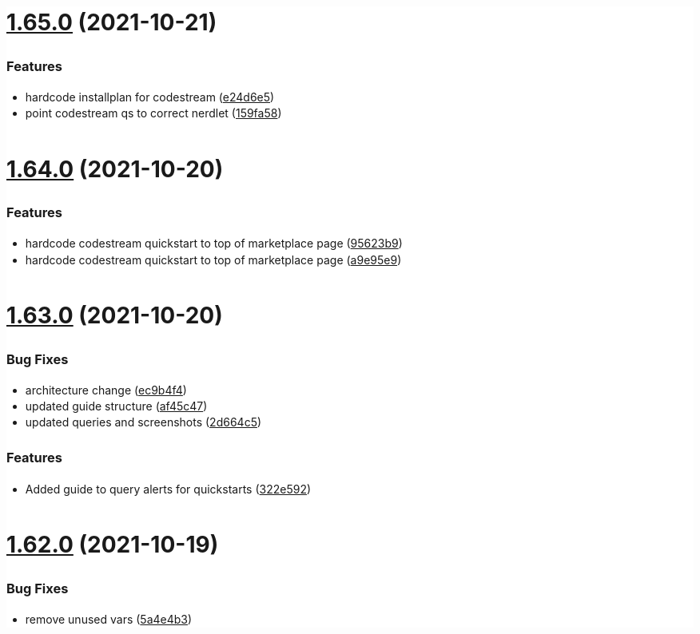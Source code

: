 # [1.65.0](https://github.com/newrelic/developer-website/compare/v1.64.0...v1.65.0) (2021-10-21)


### Features

* hardcode installplan for codestream ([e24d6e5](https://github.com/newrelic/developer-website/commit/e24d6e511023aecca9f7fc0c00a4b25174e5f6de))
* point codestream qs to correct nerdlet ([159fa58](https://github.com/newrelic/developer-website/commit/159fa58a8c02f30827d231415cb166513d80c1c9))

# [1.64.0](https://github.com/newrelic/developer-website/compare/v1.63.0...v1.64.0) (2021-10-20)


### Features

* hardcode codestream  quickstart to top of marketplace page ([95623b9](https://github.com/newrelic/developer-website/commit/95623b9e38cd9b782c37dda3afdac124b3458ead))
* hardcode codestream  quickstart to top of marketplace page ([a9e95e9](https://github.com/newrelic/developer-website/commit/a9e95e99ed11cad090e66342bdf39494554ca290))

# [1.63.0](https://github.com/newrelic/developer-website/compare/v1.62.0...v1.63.0) (2021-10-20)


### Bug Fixes

* architecture change ([ec9b4f4](https://github.com/newrelic/developer-website/commit/ec9b4f477dc8ee5a12e889c3f9755ca82c1db23e))
* updated guide structure ([af45c47](https://github.com/newrelic/developer-website/commit/af45c476db675a265ec536518cbc25a70bc3f34d))
* updated queries and screenshots ([2d664c5](https://github.com/newrelic/developer-website/commit/2d664c538a7bb36441f83ed9aa8a677138ac162c))


### Features

* Added guide to query alerts for quickstarts ([322e592](https://github.com/newrelic/developer-website/commit/322e5923eb22f187bdbac9ee5f78779c61a19c68))

# [1.62.0](https://github.com/newrelic/developer-website/compare/v1.61.0...v1.62.0) (2021-10-19)


### Bug Fixes

* remove unused vars ([5a4e4b3](https://github.com/newrelic/developer-website/commit/5a4e4b33393877cd5e7ef33e96a7549d8454187e))
